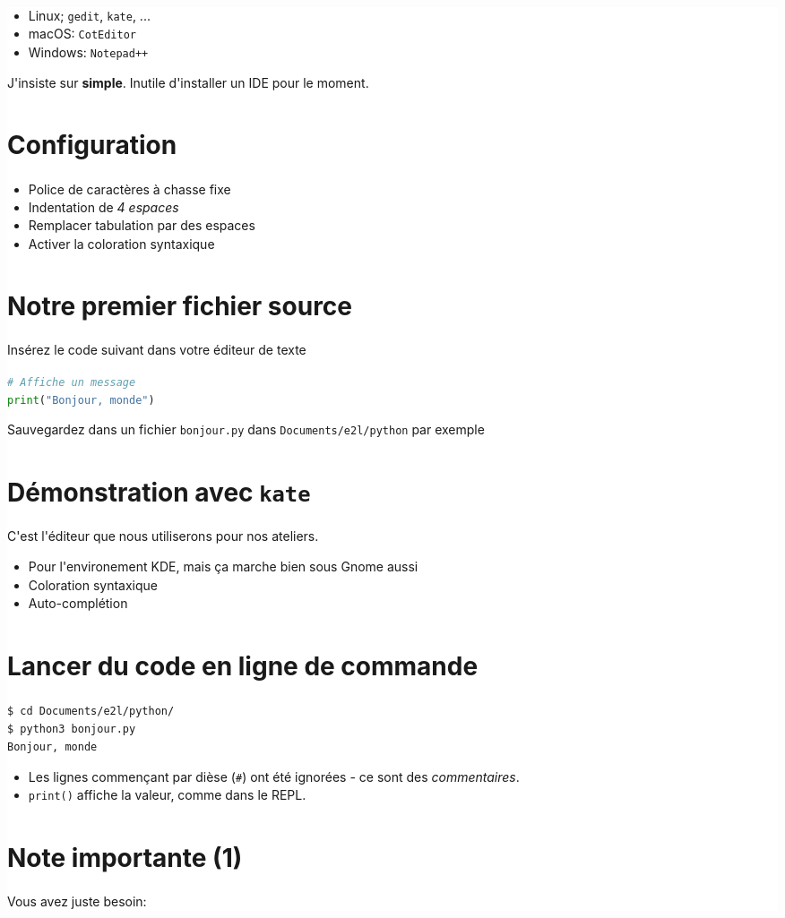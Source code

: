 * Linux; `gedit`, `kate`, ...
* macOS: `CotEditor`
* Windows: `Notepad++`

J'insiste sur **simple**. Inutile d'installer un IDE pour le moment.


# Configuration

* Police de caractères à chasse fixe
* Indentation de *4 espaces*
* Remplacer tabulation par des espaces
* Activer la coloration syntaxique



# Notre premier fichier source


Insérez le code suivant dans votre éditeur de texte

```python
# Affiche un message
print("Bonjour, monde")
```


Sauvegardez dans un fichier `bonjour.py` dans `Documents/e2l/python` par exemple

# Démonstration avec `kate`

C'est l'éditeur que nous utiliserons pour nos ateliers.

* Pour l'environement KDE, mais ça marche bien sous Gnome aussi
* Coloration syntaxique
* Auto-complétion



# Lancer du code en ligne de commande


```
$ cd Documents/e2l/python/
$ python3 bonjour.py
Bonjour, monde
```

* Les lignes commençant par dièse (`#`) ont été ignorées - ce sont des *commentaires*.
* `print()` affiche la valeur, comme dans le REPL.


# Note importante (1)

Vous avez juste besoin:
